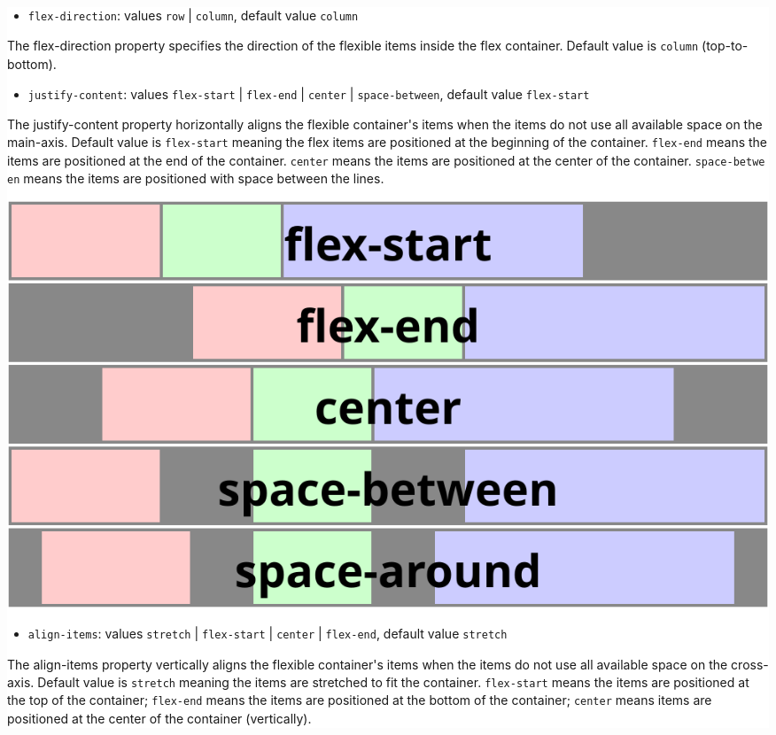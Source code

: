 - `flex-direction`: values `row` | `column`, default value `column`

The flex-direction property specifies the direction of the flexible items inside the flex container. Default value is `column` (top-to-bottom).

- `justify-content`: values `flex-start` | `flex-end` | `center` | `space-between`, default value `flex-start`

The justify-content property horizontally aligns the flexible container's items when the items do not use all available space on the main-axis. Default value is `flex-start` meaning the flex items are positioned at the beginning of the container. `flex-end` means the items are positioned at the end of the container. `center` means the items are positioned at the center of the container. `space-between` means the items are positioned with space between the lines.

![justify-content](./images/css-flexbox-justify.svg)

- `align-items`: values `stretch` | `flex-start` | `center` | `flex-end`, default value `stretch`

The align-items property vertically aligns the flexible container's items when the items do not use all available space on the cross-axis. Default value is `stretch` meaning the items are stretched to fit the container. `flex-start` means the items are positioned at the top of the container; `flex-end` means the items are positioned at the bottom of the container; `center` means items are positioned at the center of the container (vertically).
